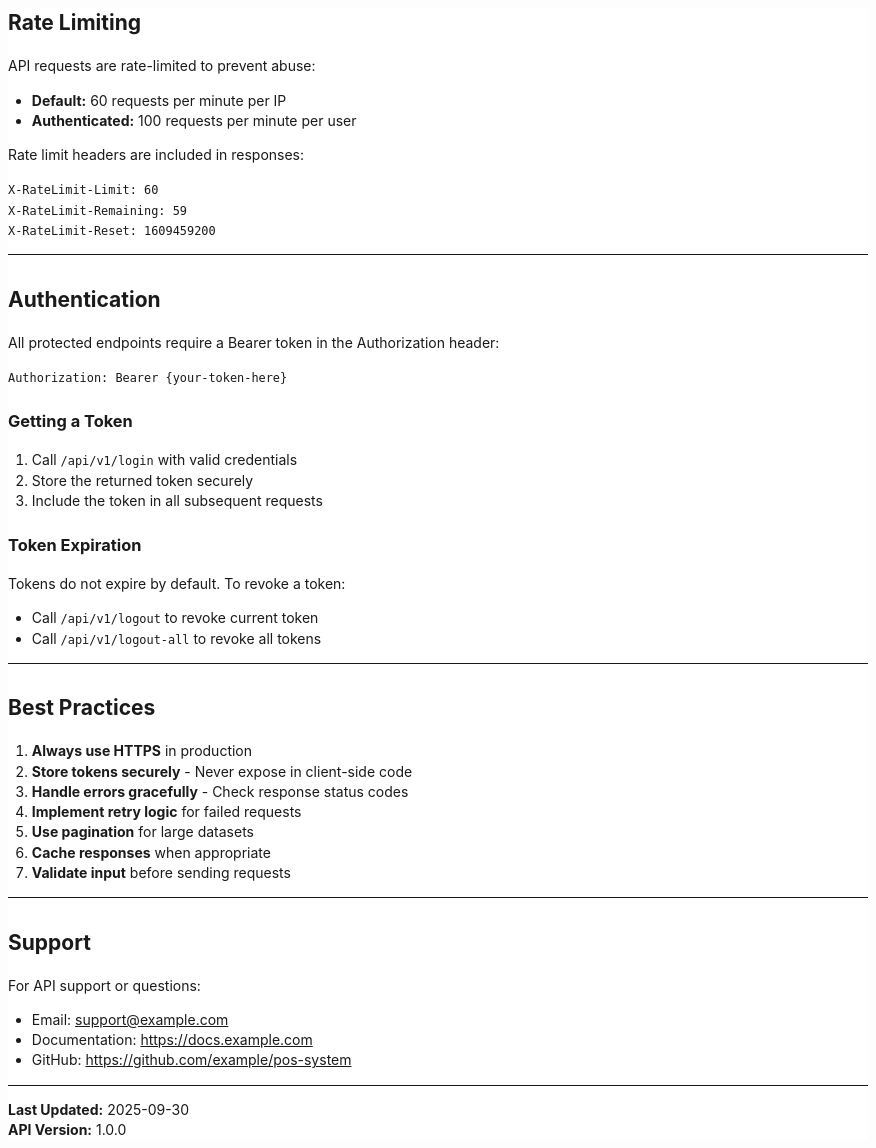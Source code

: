 
## Rate Limiting

API requests are rate-limited to prevent abuse:

- **Default:** 60 requests per minute per IP
- **Authenticated:** 100 requests per minute per user

Rate limit headers are included in responses:
```
X-RateLimit-Limit: 60
X-RateLimit-Remaining: 59
X-RateLimit-Reset: 1609459200
```

---

## Authentication

All protected endpoints require a Bearer token in the Authorization header:

```
Authorization: Bearer {your-token-here}
```

### Getting a Token

1. Call `/api/v1/login` with valid credentials
2. Store the returned token securely
3. Include the token in all subsequent requests

### Token Expiration

Tokens do not expire by default. To revoke a token:
- Call `/api/v1/logout` to revoke current token
- Call `/api/v1/logout-all` to revoke all tokens

---

## Best Practices

1. **Always use HTTPS** in production
2. **Store tokens securely** - Never expose in client-side code
3. **Handle errors gracefully** - Check response status codes
4. **Implement retry logic** for failed requests
5. **Use pagination** for large datasets
6. **Cache responses** when appropriate
7. **Validate input** before sending requests

---

## Support

For API support or questions:
- Email: support@example.com
- Documentation: https://docs.example.com
- GitHub: https://github.com/example/pos-system

---

**Last Updated:** 2025-09-30  
**API Version:** 1.0.0